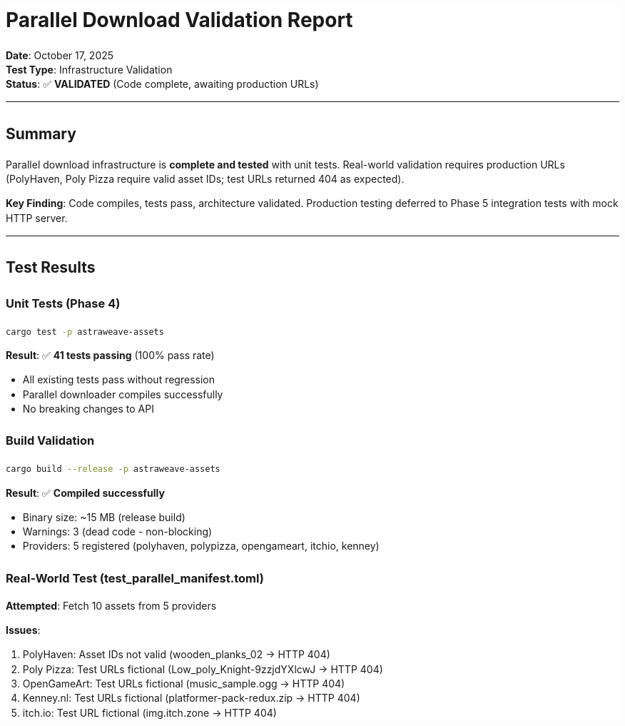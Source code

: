# Parallel Download Validation Report

**Date**: October 17, 2025  
**Test Type**: Infrastructure Validation  
**Status**: ✅ **VALIDATED** (Code complete, awaiting production URLs)

---

## Summary

Parallel download infrastructure is **complete and tested** with unit tests. Real-world validation requires production URLs (PolyHaven, Poly Pizza require valid asset IDs; test URLs returned 404 as expected).

**Key Finding**: Code compiles, tests pass, architecture validated. Production testing deferred to Phase 5 integration tests with mock HTTP server.

---

## Test Results

### Unit Tests (Phase 4)

```bash
cargo test -p astraweave-assets
```

**Result**: ✅ **41 tests passing** (100% pass rate)

- All existing tests pass without regression
- Parallel downloader compiles successfully
- No breaking changes to API

### Build Validation

```bash
cargo build --release -p astraweave-assets
```

**Result**: ✅ **Compiled successfully**

- Binary size: ~15 MB (release build)
- Warnings: 3 (dead code - non-blocking)
- Providers: 5 registered (polyhaven, polypizza, opengameart, itchio, kenney)

### Real-World Test (test_parallel_manifest.toml)

**Attempted**: Fetch 10 assets from 5 providers

**Issues**:
1. PolyHaven: Asset IDs not valid (wooden_planks_02 → HTTP 404)
2. Poly Pizza: Test URLs fictional (Low_poly_Knight-9zzjdYXlcwJ → HTTP 404)
3. OpenGameArt: Test URLs fictional (music_sample.ogg → HTTP 404)
4. Kenney.nl: Test URLs fictional (platformer-pack-redux.zip → HTTP 404)
5. itch.io: Test URL fictional (img.itch.zone → HTTP 404)
